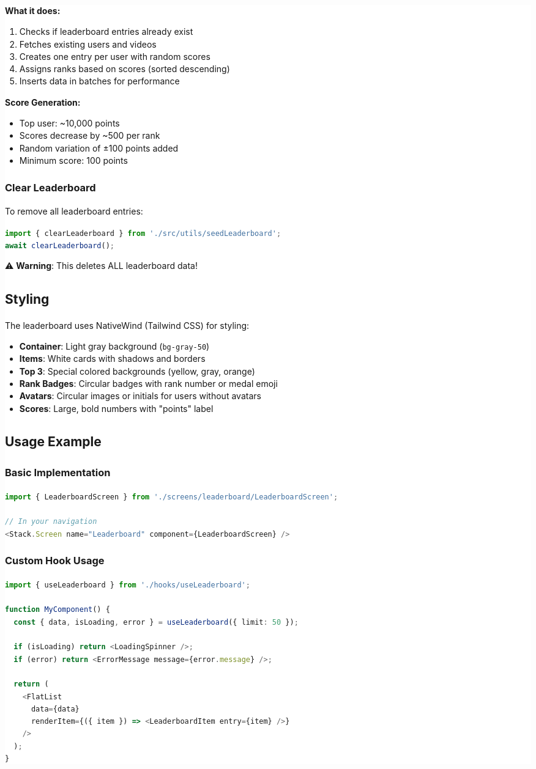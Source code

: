 **What it does:**
1. Checks if leaderboard entries already exist
2. Fetches existing users and videos
3. Creates one entry per user with random scores
4. Assigns ranks based on scores (sorted descending)
5. Inserts data in batches for performance

**Score Generation:**
- Top user: ~10,000 points
- Scores decrease by ~500 per rank
- Random variation of ±100 points added
- Minimum score: 100 points

### Clear Leaderboard

To remove all leaderboard entries:

```typescript
import { clearLeaderboard } from './src/utils/seedLeaderboard';
await clearLeaderboard();
```

⚠️ **Warning**: This deletes ALL leaderboard data!

## Styling

The leaderboard uses NativeWind (Tailwind CSS) for styling:

- **Container**: Light gray background (`bg-gray-50`)
- **Items**: White cards with shadows and borders
- **Top 3**: Special colored backgrounds (yellow, gray, orange)
- **Rank Badges**: Circular badges with rank number or medal emoji
- **Avatars**: Circular images or initials for users without avatars
- **Scores**: Large, bold numbers with "points" label

## Usage Example

### Basic Implementation

```typescript
import { LeaderboardScreen } from './screens/leaderboard/LeaderboardScreen';

// In your navigation
<Stack.Screen name="Leaderboard" component={LeaderboardScreen} />
```

### Custom Hook Usage

```typescript
import { useLeaderboard } from './hooks/useLeaderboard';

function MyComponent() {
  const { data, isLoading, error } = useLeaderboard({ limit: 50 });
  
  if (isLoading) return <LoadingSpinner />;
  if (error) return <ErrorMessage message={error.message} />;
  
  return (
    <FlatList
      data={data}
      renderItem={({ item }) => <LeaderboardItem entry={item} />}
    />
  );
}
```
